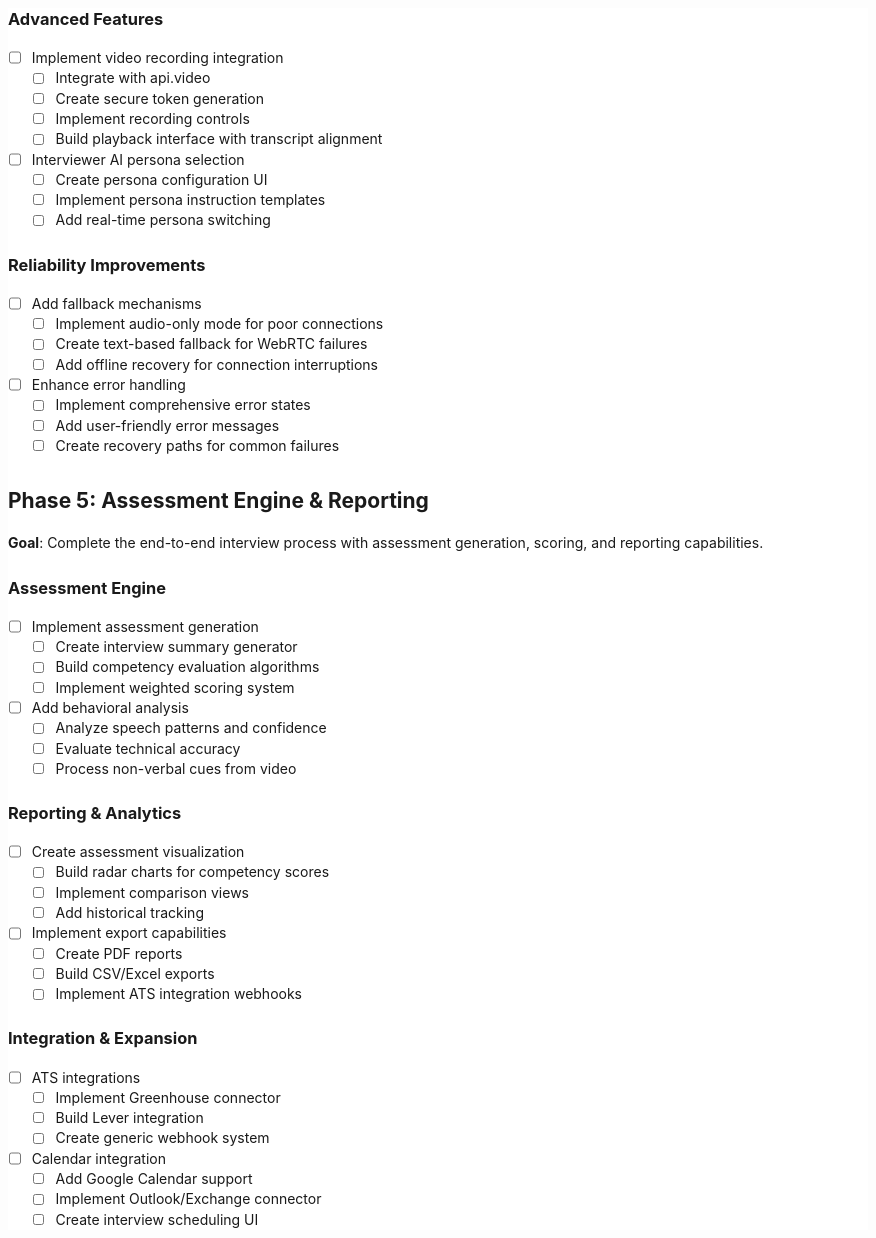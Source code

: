 ### Advanced Features
- [ ] Implement video recording integration
  - [ ] Integrate with api.video
  - [ ] Create secure token generation
  - [ ] Implement recording controls
  - [ ] Build playback interface with transcript alignment
- [ ] Interviewer AI persona selection
  - [ ] Create persona configuration UI
  - [ ] Implement persona instruction templates
  - [ ] Add real-time persona switching

### Reliability Improvements
- [ ] Add fallback mechanisms
  - [ ] Implement audio-only mode for poor connections
  - [ ] Create text-based fallback for WebRTC failures
  - [ ] Add offline recovery for connection interruptions
- [ ] Enhance error handling
  - [ ] Implement comprehensive error states
  - [ ] Add user-friendly error messages
  - [ ] Create recovery paths for common failures

## Phase 5: Assessment Engine & Reporting

**Goal**: Complete the end-to-end interview process with assessment generation, scoring, and reporting capabilities.

### Assessment Engine
- [ ] Implement assessment generation
  - [ ] Create interview summary generator
  - [ ] Build competency evaluation algorithms
  - [ ] Implement weighted scoring system
- [ ] Add behavioral analysis
  - [ ] Analyze speech patterns and confidence
  - [ ] Evaluate technical accuracy
  - [ ] Process non-verbal cues from video

### Reporting & Analytics
- [ ] Create assessment visualization
  - [ ] Build radar charts for competency scores
  - [ ] Implement comparison views
  - [ ] Add historical tracking
- [ ] Implement export capabilities
  - [ ] Create PDF reports
  - [ ] Build CSV/Excel exports
  - [ ] Implement ATS integration webhooks

### Integration & Expansion
- [ ] ATS integrations
  - [ ] Implement Greenhouse connector
  - [ ] Build Lever integration
  - [ ] Create generic webhook system
- [ ] Calendar integration
  - [ ] Add Google Calendar support
  - [ ] Implement Outlook/Exchange connector
  - [ ] Create interview scheduling UI
